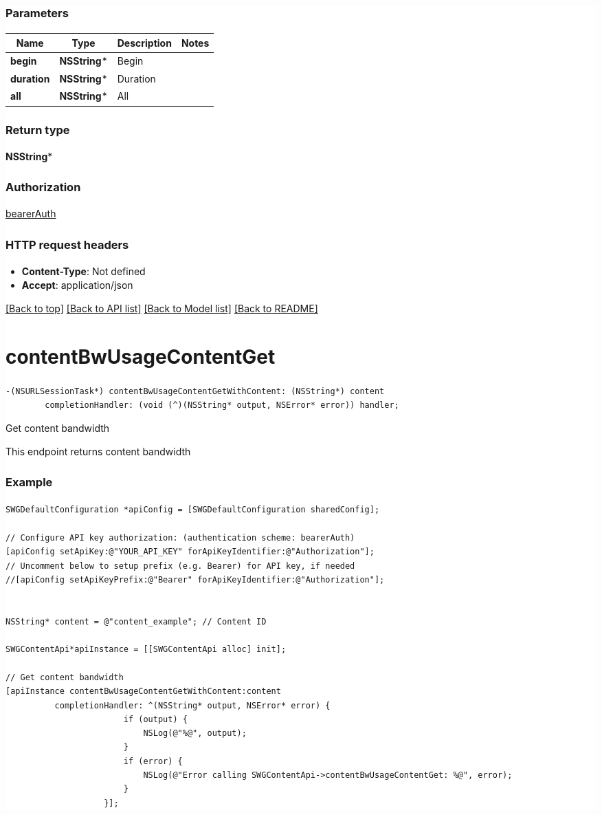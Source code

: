 ### Parameters

Name | Type | Description  | Notes
------------- | ------------- | ------------- | -------------
 **begin** | **NSString***| Begin | 
 **duration** | **NSString***| Duration | 
 **all** | **NSString***| All | 

### Return type

**NSString***

### Authorization

[bearerAuth](../README.md#bearerAuth)

### HTTP request headers

 - **Content-Type**: Not defined
 - **Accept**: application/json

[[Back to top]](#) [[Back to API list]](../README.md#documentation-for-api-endpoints) [[Back to Model list]](../README.md#documentation-for-models) [[Back to README]](../README.md)

# **contentBwUsageContentGet**
```objc
-(NSURLSessionTask*) contentBwUsageContentGetWithContent: (NSString*) content
        completionHandler: (void (^)(NSString* output, NSError* error)) handler;
```

Get content bandwidth

This endpoint returns content bandwidth

### Example 
```objc
SWGDefaultConfiguration *apiConfig = [SWGDefaultConfiguration sharedConfig];

// Configure API key authorization: (authentication scheme: bearerAuth)
[apiConfig setApiKey:@"YOUR_API_KEY" forApiKeyIdentifier:@"Authorization"];
// Uncomment below to setup prefix (e.g. Bearer) for API key, if needed
//[apiConfig setApiKeyPrefix:@"Bearer" forApiKeyIdentifier:@"Authorization"];


NSString* content = @"content_example"; // Content ID

SWGContentApi*apiInstance = [[SWGContentApi alloc] init];

// Get content bandwidth
[apiInstance contentBwUsageContentGetWithContent:content
          completionHandler: ^(NSString* output, NSError* error) {
                        if (output) {
                            NSLog(@"%@", output);
                        }
                        if (error) {
                            NSLog(@"Error calling SWGContentApi->contentBwUsageContentGet: %@", error);
                        }
                    }];
```
